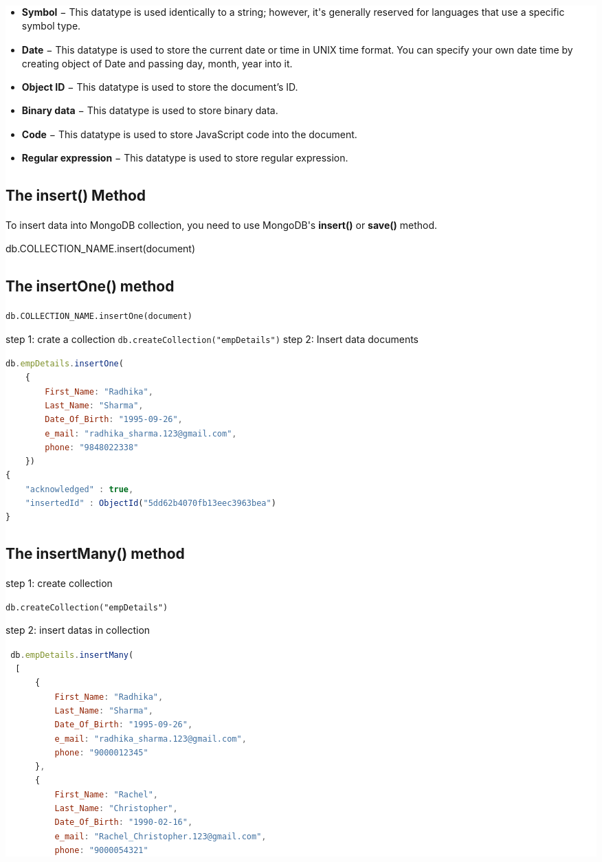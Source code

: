 - **Symbol** − This datatype is used identically to a string; however, it's generally reserved for languages that use a specific symbol type.
    
- **Date** − This datatype is used to store the current date or time in UNIX time format. You can specify your own date time by creating object of Date and passing day, month, year into it.
    
- **Object ID** − This datatype is used to store the document’s ID.
    
- **Binary data** − This datatype is used to store binary data.
    
- **Code** − This datatype is used to store JavaScript code into the document.
    
- **Regular expression** − This datatype is used to store regular expression.

## The insert() Method

To insert data into MongoDB collection, you need to use MongoDB's **insert()** or **save()** method.

db.COLLECTION_NAME.insert(document)


## The insertOne() method

`db.COLLECTION_NAME.insertOne(document)`


step 1: crate a collection 
	   `db.createCollection("empDetails")`
step 2: Insert data  documents
```js
db.empDetails.insertOne(
	{
		First_Name: "Radhika",
		Last_Name: "Sharma",
		Date_Of_Birth: "1995-09-26",
		e_mail: "radhika_sharma.123@gmail.com",
		phone: "9848022338"
	})
{
	"acknowledged" : true,
	"insertedId" : ObjectId("5dd62b4070fb13eec3963bea")
}
```

## The insertMany() method

step 1: create collection 

`db.createCollection("empDetails")`

step 2: insert  datas in collection 
  ```js
   db.empDetails.insertMany(
	[
		{
			First_Name: "Radhika",
			Last_Name: "Sharma",
			Date_Of_Birth: "1995-09-26",
			e_mail: "radhika_sharma.123@gmail.com",
			phone: "9000012345"
		},
		{
			First_Name: "Rachel",
			Last_Name: "Christopher",
			Date_Of_Birth: "1990-02-16",
			e_mail: "Rachel_Christopher.123@gmail.com",
			phone: "9000054321"
  ```
